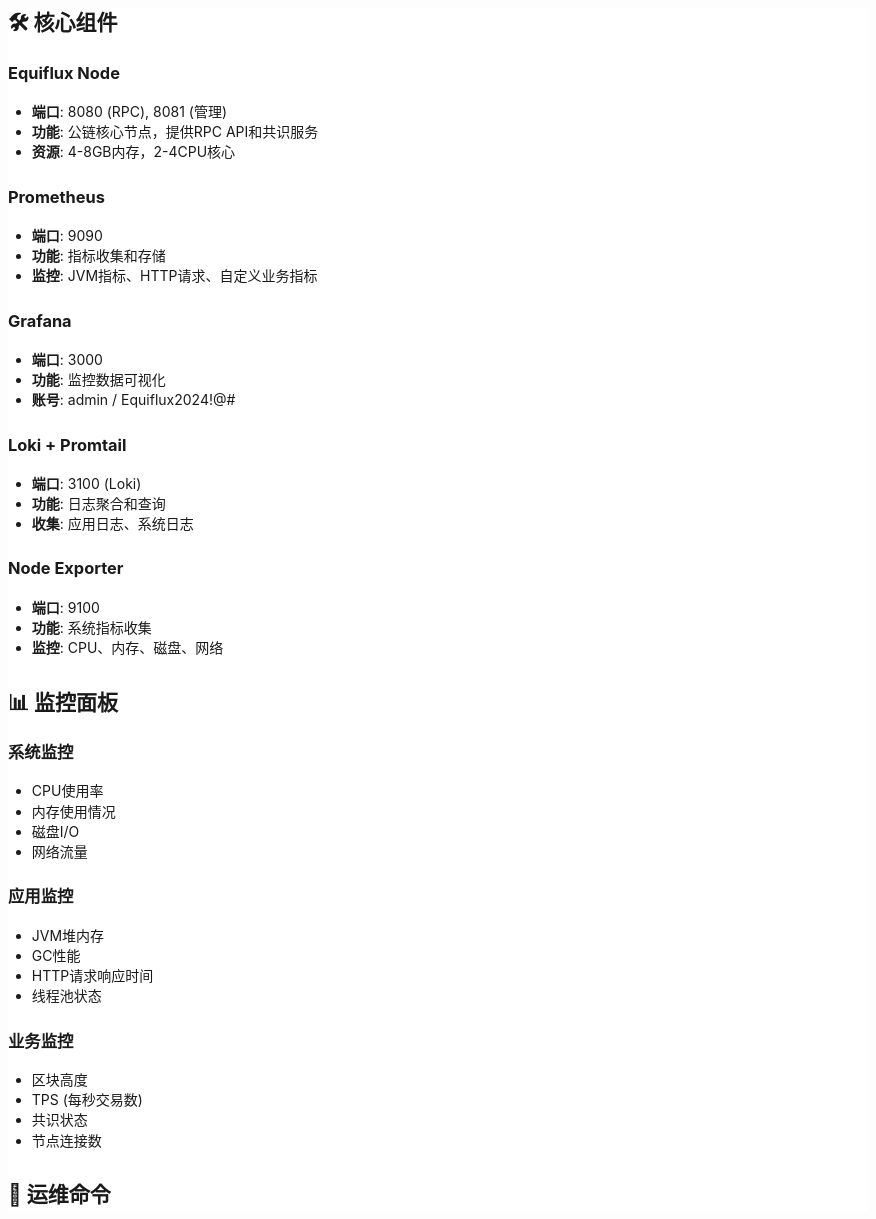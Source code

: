 ## 🛠️ 核心组件

### Equiflux Node
- **端口**: 8080 (RPC), 8081 (管理)
- **功能**: 公链核心节点，提供RPC API和共识服务
- **资源**: 4-8GB内存，2-4CPU核心

### Prometheus
- **端口**: 9090
- **功能**: 指标收集和存储
- **监控**: JVM指标、HTTP请求、自定义业务指标

### Grafana
- **端口**: 3000
- **功能**: 监控数据可视化
- **账号**: admin / Equiflux2024!@#

### Loki + Promtail
- **端口**: 3100 (Loki)
- **功能**: 日志聚合和查询
- **收集**: 应用日志、系统日志

### Node Exporter
- **端口**: 9100
- **功能**: 系统指标收集
- **监控**: CPU、内存、磁盘、网络

## 📊 监控面板

### 系统监控
- CPU使用率
- 内存使用情况
- 磁盘I/O
- 网络流量

### 应用监控
- JVM堆内存
- GC性能
- HTTP请求响应时间
- 线程池状态

### 业务监控
- 区块高度
- TPS (每秒交易数)
- 共识状态
- 节点连接数

## 🔧 运维命令

